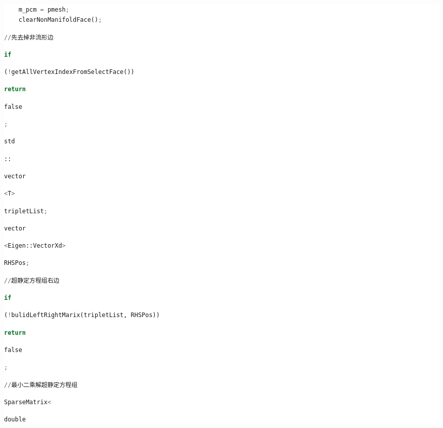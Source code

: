 ```python
    m_pcm = pmesh;
    clearNonManifoldFace();
```
```python
//先去掉非流形边
```
```python
if
```
```python
(!getAllVertexIndexFromSelectFace())
```
```python
return
```
```python
false
```
```python
;
```
```python
std
```
```python
::
```
```python
vector
```
```python
<T>
```
```python
tripletList;
```
```python
vector
```
```python
<Eigen::VectorXd>
```
```python
RHSPos;
```
```python
//超静定方程组右边
```
```python
if
```
```python
(!bulidLeftRightMarix(tripletList, RHSPos))
```
```python
return
```
```python
false
```
```python
;
```
```python
//最小二乘解超静定方程组
```
```python
SparseMatrix<
```
```python
double
```
